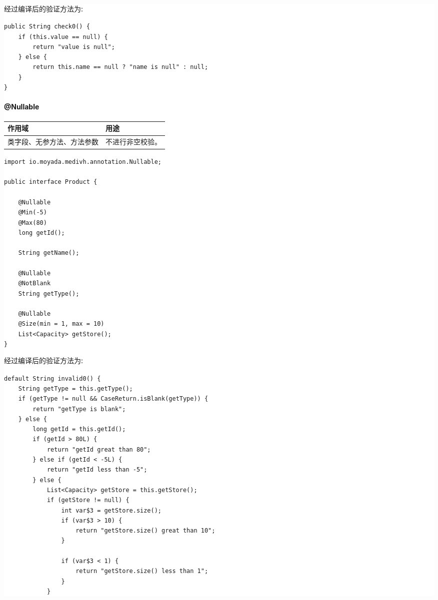 经过编译后的验证方法为:

```
public String check0() {
    if (this.value == null) {
        return "value is null";
    } else {
        return this.name == null ? "name is null" : null;
    }
}
```

#### @Nullable

| 作用域 | 用途 |
| :---- | :----- |
| 类字段、无参方法、方法参数 | 不进行非空校验。 |


```
import io.moyada.medivh.annotation.Nullable;

public interface Product {

    @Nullable
    @Min(-5)
    @Max(80)
    long getId();

    String getName();

    @Nullable
    @NotBlank
    String getType();

    @Nullable
    @Size(min = 1, max = 10)
    List<Capacity> getStore();
}
```

经过编译后的验证方法为:

```
default String invalid0() {
    String getType = this.getType();
    if (getType != null && CaseReturn.isBlank(getType)) {
        return "getType is blank";
    } else {
        long getId = this.getId();
        if (getId > 80L) {
            return "getId great than 80";
        } else if (getId < -5L) {
            return "getId less than -5";
        } else {
            List<Capacity> getStore = this.getStore();
            if (getStore != null) {
                int var$3 = getStore.size();
                if (var$3 > 10) {
                    return "getStore.size() great than 10";
                }

                if (var$3 < 1) {
                    return "getStore.size() less than 1";
                }
            }

```